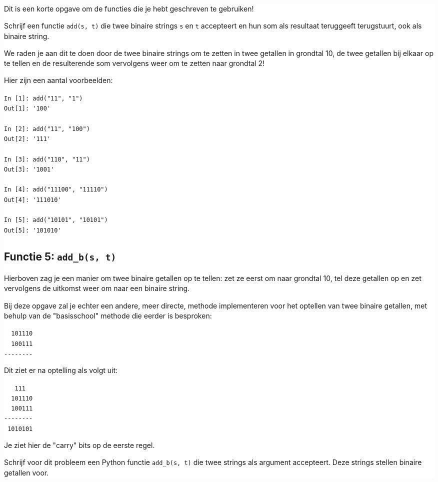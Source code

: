 Dit is een korte opgave om de functies die je hebt geschreven te gebruiken!

Schrijf een functie `add(s, t)` die twee binaire strings `s` en `t` accepteert en hun som als resultaat teruggeeft terugstuurt, ook als binaire string.

We raden je aan dit te doen door de twee binaire strings om te zetten in twee getallen in grondtal 10, de twee getallen bij elkaar op te tellen en de resulterende som vervolgens weer om te zetten naar grondtal 2!

Hier zijn een aantal voorbeelden:

```ipython
In [1]: add("11", "1")
Out[1]: '100'

In [2]: add("11", "100")
Out[2]: '111'

In [3]: add("110", "11")
Out[3]: '1001'

In [4]: add("11100", "11110")
Out[4]: '111010'

In [5]: add("10101", "10101")
Out[5]: '101010'
```

## Functie 5: `add_b(s, t)`

Hierboven zag je een manier om twee binaire getallen op te tellen: zet ze eerst om naar grondtal 10, tel deze getallen op en zet vervolgens de uitkomst weer om naar een binaire string.



Bij deze opgave zal je echter een andere, meer directe, methode implementeren voor het optellen van twee binaire getallen, met behulp van de "basisschool" methode die eerder is besproken:

```text
  101110
  100111
--------
```

Dit ziet er na optelling als volgt uit:

```text hl_lines="1"
   111
  101110
  100111
--------
 1010101
```

Je ziet hier de "carry" bits op de eerste regel.

Schrijf voor dit probleem een Python functie `add_b(s, t)` die twee strings als argument accepteert. Deze strings stellen binaire getallen voor.
